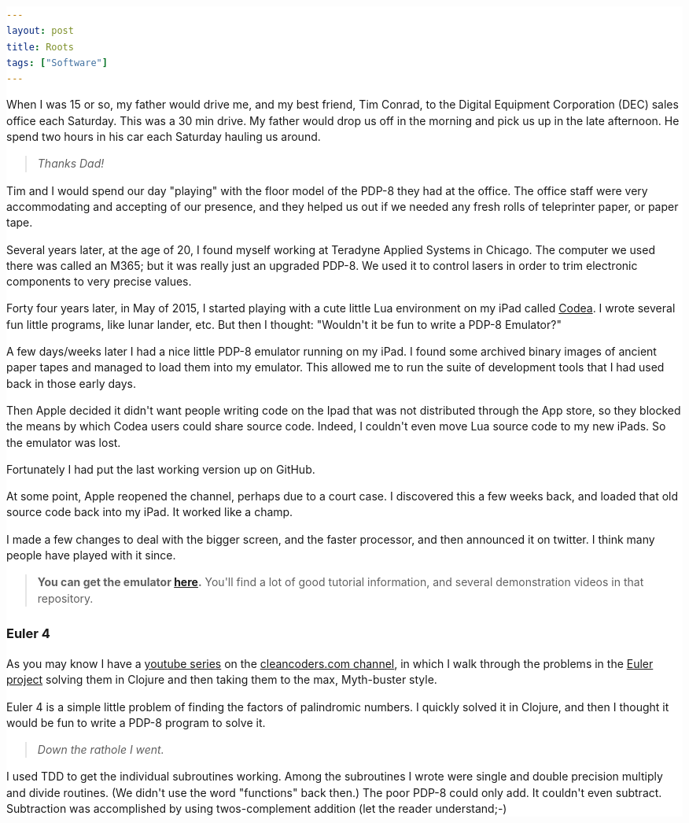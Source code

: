 ```yaml
---
layout: post
title: Roots
tags: ["Software"]
---
```

When I was 15 or so, my father would drive me, and my best friend, Tim Conrad, to the Digital Equipment Corporation (DEC) sales office each Saturday.  This was a 30 min drive.  My father would drop us off in the morning and pick us up in the late afternoon.  He spend two hours in his car each Saturday hauling us around.  

> _Thanks Dad!_

Tim and I would spend our day \"playing\" with the floor model of the PDP-8 they had at the office.  The office staff were very accommodating and accepting of our presence, and they helped us out if we needed any fresh rolls of teleprinter paper, or paper tape.  

Several years later, at the age of 20, I found myself working at Teradyne Applied Systems in Chicago.  The computer we used there was called an M365; but it was really just an upgraded PDP-8.  We used it to control lasers in order to trim electronic components to very precise values.

Forty four years later, in May of 2015, I started playing with a cute little Lua environment on my iPad called [Codea](https://codea.io/).  I wrote several fun little programs, like lunar lander, etc.  But then I thought: \"Wouldn\'t it be fun to write a PDP-8 Emulator?\"

A few days/weeks later I had a nice little PDP-8 emulator running on my iPad.  I found some archived binary images of ancient paper tapes and managed to load them into my emulator.  This allowed me to run the suite of development tools that I had used back in those early days.

Then Apple decided it didn\'t want people writing code on the Ipad that was not distributed through the App store, so they blocked the means by which Codea users could share source code.   Indeed, I couldn\'t even move Lua source code to my new iPads.  So the emulator was lost.

Fortunately I had put the last working version up on GitHub.

At some point, Apple reopened the channel, perhaps due to a court case.  I discovered this a few weeks back, and loaded that old source code back into my iPad.  It worked like a champ.  

I made a few changes to deal with the bigger screen, and the faster processor, and then announced it on twitter.  I think many people have played with it since.  

>**You can get the emulator [here](https://github.com/unclebob/PDP8EmulatorIpad).**  You\'ll find a lot of good tutorial information, and several demonstration videos in that repository.

### Euler 4
As you may know I have a [youtube series](https://www.youtube.com/playlist?list=PLmsuNLXeDr6Y1-a9ASu4mfxqDIgr-oaU6) on the [cleancoders.com channel](https://www.youtube.com/c/Cleancoders/playlists), in which I walk through the problems in the [Euler project](https://projecteuler.net/) solving them in Clojure and then taking them to the max, Myth-buster style.  

Euler 4 is a simple little problem of finding the factors of palindromic numbers.  I quickly solved it in Clojure, and then I thought it would be fun to write a PDP-8 program to solve it.  

>_Down the rathole I went._  

I used TDD to get the individual subroutines working.  Among the subroutines I wrote were single and double precision multiply and divide routines. (We didn\'t use the word \"functions\" back then.)  The poor PDP-8 could only add.  It couldn\'t even subtract.  Subtraction was accomplished by using twos-complement addition (let the reader understand;-)
